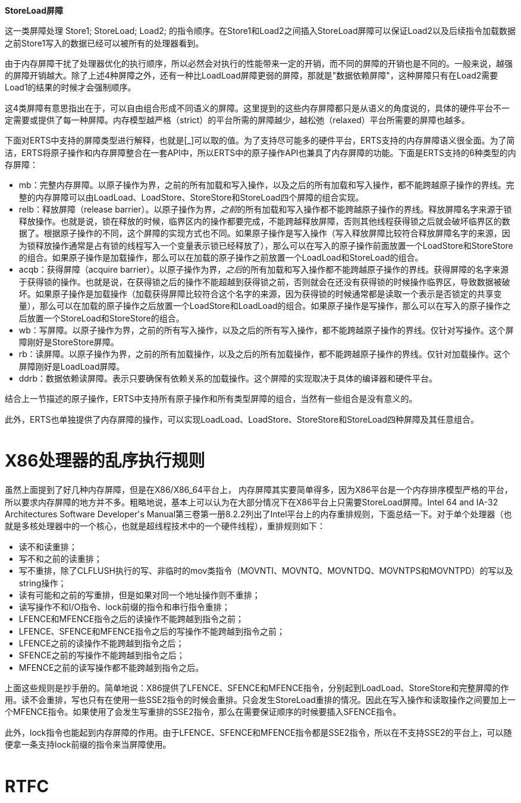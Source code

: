 **StoreLoad屏障**

这一类屏障处理 Store1; StoreLoad; Load2; 的指令顺序。在Store1和Load2之间插入StoreLoad屏障可以保证Load2以及后续指令加载数据之前Store1写入的数据已经可以被所有的处理器看到。

由于内存屏障干扰了处理器优化的执行顺序，所以必然会对执行的性能带来一定的开销，而不同的屏障的开销也是不同的。一般来说，越强的屏障开销越大。除了上述4种屏障之外，还有一种比LoadLoad屏障更弱的屏障，那就是"数据依赖屏障"，这种屏障只有在Load2需要Load1的结果的时候才会强制顺序。

这4类屏障有意思指出在于，可以自由组合形成不同语义的屏障。这里提到的这些内存屏障都只是从语义的角度说的，具体的硬件平台不一定需要或提供了每一种屏障。内存模型越严格（strict）的平台所需的屏障越少，越松弛（relaxed）平台所需要的屏障也越多。

下面对ERTS中支持的屏障类型进行解释，也就是[_<BARRIER>]可以取的值。为了支持尽可能多的硬件平台，ERTS支持的内存屏障语义很全面。为了简洁，ERTS将原子操作和内存屏障整合在一套API中，所以ERTS中的原子操作API也兼具了内存屏障的功能。下面是ERTS支持的6种类型的内存屏障：

- mb：完整内存屏障。以原子操作为界，之前的所有加载和写入操作，以及之后的所有加载和写入操作，都不能跨越原子操作的界线。完整的内存屏障可以由LoadLoad、LoadStore、StoreStore和StoreLoad四个屏障的组合实现。
- relb：释放屏障（release barrier）。以原子操作为界，*之前*的所有加载和写入操作都不能跨越原子操作的界线。释放屏障名字来源于锁释放操作。也就是说，锁在释放的时候，临界区内的操作都要完成，不能跨越释放屏障，否则其他线程获得锁之后就会破坏临界区的数据了。根据原子操作的不同，这个屏障的实现方式也不同。如果原子操作是写入操作（写入释放屏障比较符合释放屏障名字的来源，因为锁释放操作通常是占有锁的线程写入一个变量表示锁已经释放了），那么可以在写入的原子操作前面放置一个LoadStore和StoreStore的组合。如果原子操作是加载操作，那么可以在加载的原子操作之前放置一个LoadLoad和StoreLoad的组合。
- acqb：获得屏障（acquire barrier）。以原子操作为界，*之后*的所有加载和写入操作都不能跨越原子操作的界线。获得屏障的名字来源于获得锁的操作。也就是说，在获得锁之后的操作不能超越到获得锁之前，否则就会在还没有获得锁的时候操作临界区，导致数据被破坏。如果原子操作是加载操作（加载获得屏障比较符合这个名字的来源，因为获得锁的时候通常都是读取一个表示是否锁定的共享变量），那么可以在加载的原子操作之后放置一个LoadStore和LoadLoad的组合。如果原子操作是写操作，那么可以在写入的原子操作之后放置一个StoreLoad和StoreStore的组合。
- wb：写屏障。以原子操作为界，之前的所有写入操作，以及之后的所有写入操作，都不能跨越原子操作的界线。仅针对写操作。这个屏障刚好是StoreStore屏障。
- rb：读屏障。以原子操作为界，之前的所有加载操作，以及之后的所有加载操作，都不能跨越原子操作的界线。仅针对加载操作。这个屏障刚好是LoadLoad屏障。
- ddrb：数据依赖读屏障。表示只要确保有依赖关系的加载操作。这个屏障的实现取决于具体的编译器和硬件平台。

结合上一节描述的原子操作，ERTS中支持所有原子操作和所有类型屏障的组合，当然有一些组合是没有意义的。

此外，ERTS也单独提供了内存屏障的操作，可以实现LoadLoad、LoadStore、StoreStore和StoreLoad四种屏障及其任意组合。

# X86处理器的乱序执行规则

虽然上面提到了好几种内存屏障，但是在X86/X86_64平台上， 内存屏障其实要简单得多，因为X86平台是一个内存排序模型严格的平台，所以要求内存屏障的地方并不多。粗略地说，基本上可以认为在大部分情况下在X86平台上只需要StoreLoad屏障。Intel 64 and IA-32 Architectures Software Developer's Manual第三卷第一册8.2.2列出了Intel平台上的内存重排规则，下面总结一下。对于单个处理器（也就是多核处理器中的一个核心，也就是超线程技术中的一个硬件线程），重排规则如下：

- 读不和读重排；
- 写不和之前的读重排；
- 写不重排，除了CLFLUSH执行的写、非临时的mov类指令（MOVNTI、MOVNTQ、MOVNTDQ、MOVNTPS和MOVNTPD）的写以及string操作；
- 读有可能和之前的写重排，但是如果对同一个地址操作则不重排；
- 读写操作不和I/O指令、lock前缀的指令和串行指令重排；
- LFENCE和MFENCE指令之后的读操作不能跨越到指令之前；
- LFENCE、SFENCE和MFENCE指令之后的写操作不能跨越到指令之前；
- LFENCE之前的读操作不能跨越到指令之后；
- SFENCE之前的写操作不能跨越到指令之后；
- MFENCE之前的读写操作都不能跨越到指令之后。

上面这些规则是抄手册的。简单地说：X86提供了LFENCE、SFENCE和MFENCE指令，分别起到LoadLoad、StoreStore和完整屏障的作用。读不会重排，写也只有在使用一些SSE2指令的时候会重排。只会发生StoreLoad重排的情况。因此在写入操作和读取操作之间要加上一个MFENCE指令。如果使用了会发生写重排的SSE2指令，那么在需要保证顺序的时候要插入SFENCE指令。

此外，lock指令也能起到内存屏障的作用。由于LFENCE、SFENCE和MFENCE指令都是SSE2指令，所以在不支持SSE2的平台上，可以随便拿一条支持lock前缀的指令来当屏障使用。

# RTFC
